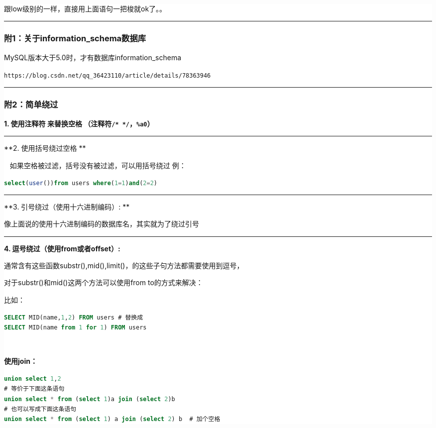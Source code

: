 跟low级别的一样，直接用上面语句一把梭就ok了。。<br>

-----



### <span id = "f1">附1：关于information_schema数据库</span>

MySQL版本大于5.0时，才有数据库information_schema <br>

`https://blog.csdn.net/qq_36423110/article/details/78363946`

--------

### <span id = "f2">附2：简单绕过</span>

**1. 使用注释符 来替换空格 （注释符`/* */`，`%a0`）**

------

**2. 使用括号绕过空格 **<br>

 &nbsp;&nbsp; 如果空格被过滤，括号没有被过滤，可以用括号绕过
例：
```sql
select(user())from users where(1=1)and(2=2)
```

-----


**3. 引号绕过（使用十六进制编码）: **<br>

像上面说的使用十六进制编码的数据库名，其实就为了绕过引号

-----

**4. 逗号绕过（使用from或者offset）:** <br>

通常含有这些函数substr(),mid(),limit()，的这些子句方法都需要使用到逗号，<br>

对于substr()和mid()这两个方法可以使用from to的方式来解决：<br>

比如：<br>

```sql
SELECT MID(name,1,2) FROM users # 替换成
SELECT MID(name from 1 for 1) FROM users
```
<br>

**使用join：** <br>

```sql
union select 1,2     
# 等价于下面这条语句
union select * from (select 1)a join (select 2)b    
# 也可以写成下面这条语句
union select * from (select 1) a join (select 2) b  # 加个空格
```
